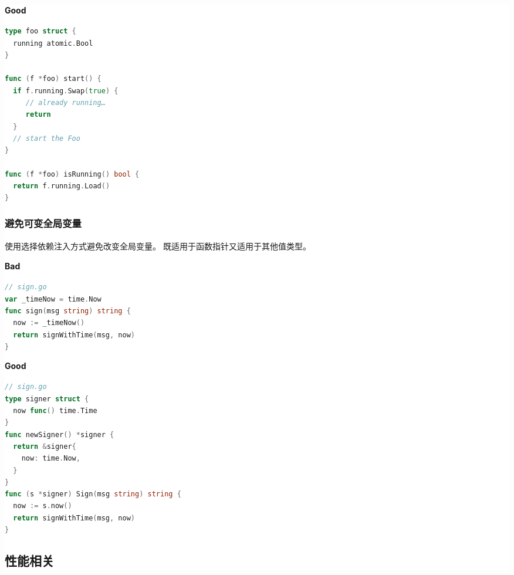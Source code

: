 **Good**

```go
type foo struct {
  running atomic.Bool
}

func (f *foo) start() {
  if f.running.Swap(true) {
     // already running…
     return
  }
  // start the Foo
}

func (f *foo) isRunning() bool {
  return f.running.Load()
}
```

### 避免可变全局变量

使用选择依赖注入方式避免改变全局变量。 既适用于函数指针又适用于其他值类型。

**Bad**

```go
// sign.go
var _timeNow = time.Now
func sign(msg string) string {
  now := _timeNow()
  return signWithTime(msg, now)
}
```

**Good**

```go
// sign.go
type signer struct {
  now func() time.Time
}
func newSigner() *signer {
  return &signer{
    now: time.Now,
  }
}
func (s *signer) Sign(msg string) string {
  now := s.now()
  return signWithTime(msg, now)
}
```

## **性能相关**
